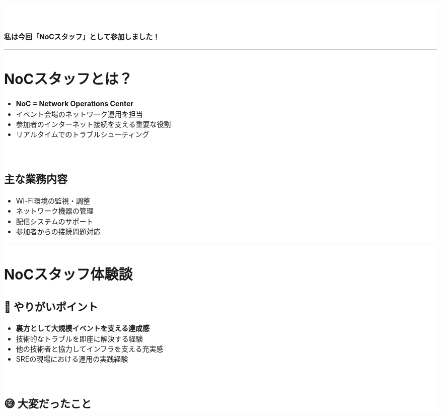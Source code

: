 </v-clicks>

<br>
<br>

<v-click>

**私は今回「NoCスタッフ」として参加しました！**

</v-click>

---

# NoCスタッフとは？

<v-clicks>

- **NoC = Network Operations Center**
- イベント会場のネットワーク運用を担当
- 参加者のインターネット接続を支える重要な役割
- リアルタイムでのトラブルシューティング

</v-clicks>

<br>

<v-click>

## 主な業務内容

- Wi-Fi環境の監視・調整
- ネットワーク機器の管理
- 配信システムのサポート
- 参加者からの接続問題対応

</v-click>

---

# NoCスタッフ体験談

## 💪 やりがいポイント

<v-clicks>

- **裏方として大規模イベントを支える達成感**
- 技術的なトラブルを即座に解決する経験
- 他の技術者と協力してインフラを支える充実感
- SREの現場における運用の実践経験

</v-clicks>

<br>

## 😅 大変だったこと
